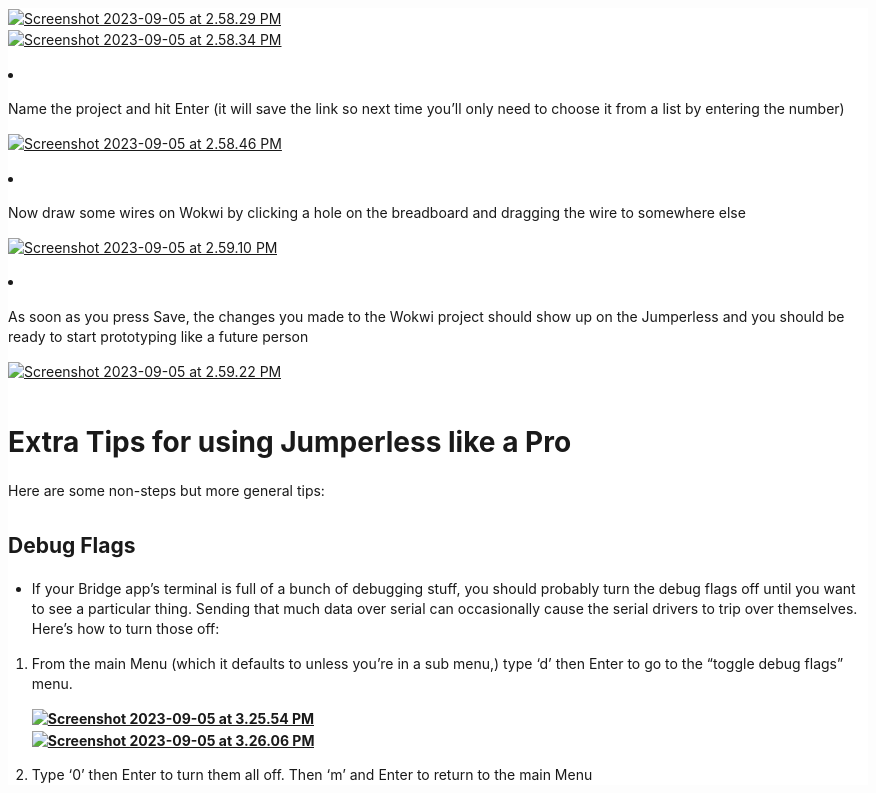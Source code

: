 <a href="https://tindie-discourse.s3.dualstack.us-west-1.amazonaws.com/original/3X/0/b/0b9118e2f2cc86229ecced7e2c3ba6a510351f0f.jpeg" class="lightbox" title="Screenshot 2023-09-05 at 2.58.29 PM" rel="noopener nofollow ugc"><img alt="Screenshot 2023-09-05 at 2.58.29 PM" width="690" height="446" class="d-lazyload lazy" style="border-style: none; vertical-align: middle; outline: 0px; object-fit: cover; object-position: center top; transition: opacity 0.4s ease 0.75s; max-width: 690px; max-height: 500px;" src="https://tindie-discourse.s3.dualstack.us-west-1.amazonaws.com/optimized/3X/0/b/0b9118e2f2cc86229ecced7e2c3ba6a510351f0f_2_690x446.jpeg"><br></a><a href="https://tindie-discourse.s3.dualstack.us-west-1.amazonaws.com/original/3X/5/e/5ec325a39c12a56e3923e7a2a2caf338dd325876.jpeg" class="lightbox" title="Screenshot 2023-09-05 at 2.58.34 PM" rel="noopener nofollow ugc"><img alt="Screenshot 2023-09-05 at 2.58.34 PM" width="690" height="446" class="d-lazyload lazy" style="border-style: none; vertical-align: middle; outline: 0px; object-fit: cover; object-position: center top; transition: opacity 0.4s ease 0.75s; max-width: 690px; max-height: 500px;" src="https://tindie-discourse.s3.dualstack.us-west-1.amazonaws.com/optimized/3X/5/e/5ec325a39c12a56e3923e7a2a2caf338dd325876_2_690x446.jpeg"><br></a></li><li>


Name the project and hit Enter (it will save the link so next time you’ll only need to choose it from a list by entering the number)

<a href="https://tindie-discourse.s3.dualstack.us-west-1.amazonaws.com/original/3X/a/1/a1b0387f1576fd97676db5be5c6999a8ff0573d1.jpeg" class="lightbox" title="Screenshot 2023-09-05 at 2.58.46 PM" rel="noopener nofollow ugc"><img alt="Screenshot 2023-09-05 at 2.58.46 PM" width="690" height="446" class="d-lazyload lazy" style="border-style: none; vertical-align: middle; outline: 0px; object-fit: cover; object-position: center top; transition: opacity 0.4s ease 0.75s; max-width: 690px; max-height: 500px;" src="https://tindie-discourse.s3.dualstack.us-west-1.amazonaws.com/optimized/3X/a/1/a1b0387f1576fd97676db5be5c6999a8ff0573d1_2_690x446.jpeg"><br></a></li><li>

Now draw some wires on Wokwi by clicking a hole on the breadboard and dragging the wire to somewhere else


<a href="https://tindie-discourse.s3.dualstack.us-west-1.amazonaws.com/original/3X/7/c/7c36aac46a4dd1225fa70a28d97e46cac2500a2c.jpeg" class="lightbox" title="Screenshot 2023-09-05 at 2.59.10 PM" rel="noopener nofollow ugc"><img alt="Screenshot 2023-09-05 at 2.59.10 PM" width="690" height="446" class="d-lazyload lazy" style="border-style: none; vertical-align: middle; outline: 0px; object-fit: cover; object-position: center top; transition: opacity 0.4s ease 0.75s; max-width: 690px; max-height: 500px;" src="https://tindie-discourse.s3.dualstack.us-west-1.amazonaws.com/optimized/3X/7/c/7c36aac46a4dd1225fa70a28d97e46cac2500a2c_2_690x446.jpeg"><br></a></li><li>

As soon as you press Save, the changes you made to the Wokwi project should show up on the Jumperless and you should be ready to start prototyping like a future person

<u><u><u><a href="https://tindie-discourse.s3.dualstack.us-west-1.amazonaws.com/original/3X/6/c/6cc78068959d60cef8a56cf72dec050fa15e1761.jpeg" class="lightbox" title="Screenshot 2023-09-05 at 2.59.22 PM" rel="noopener nofollow ugc"><img alt="Screenshot 2023-09-05 at 2.59.22 PM" width="690" height="446" class="d-lazyload lazy" style="border-style: none; vertical-align: middle; outline: 0px; object-fit: cover; object-position: center top; transition: opacity 0.4s ease 0.75s; max-width: 690px; max-height: 500px;" src="https://tindie-discourse.s3.dualstack.us-west-1.amazonaws.com/optimized/3X/6/c/6cc78068959d60cef8a56cf72dec050fa15e1761_2_690x446.jpeg"><br></a></u></u></u></li></ol>




<h1>Extra Tips for using Jumperless like a Pro</h1>

<p>Here are some non-steps but more general tips:</p>

<h2>Debug Flags</h2>


<ul><li>If your Bridge app’s terminal is full of a bunch of debugging stuff, you should probably turn the debug flags off until you want to see a particular thing. Sending that much data over serial can occasionally cause the serial drivers to trip over themselves. Here’s how to turn those off:</li></ul>


<ol><li>From the main Menu (which it defaults to unless you’re in a sub menu,) type ‘d’ then Enter to go to the “toggle debug flags” menu.
<strong>
  
  <a href="https://tindie-discourse.s3.dualstack.us-west-1.amazonaws.com/original/3X/6/3/63b663060ae9d4ffe8250f82a9bd6f384800abd4.jpeg" class="lightbox" title="Screenshot 2023-09-05 at 3.25.54 PM" rel="noopener nofollow ugc"><img alt="Screenshot 2023-09-05 at 3.25.54 PM" width="690" height="446" class="d-lazyload lazy" style="border-style: none; vertical-align: middle; outline: 0px; object-fit: cover; object-position: center top; transition: opacity 0.4s ease 0.75s; max-width: 690px; max-height: 500px;" src="https://tindie-discourse.s3.dualstack.us-west-1.amazonaws.com/optimized/3X/6/3/63b663060ae9d4ffe8250f82a9bd6f384800abd4_2_690x446.jpeg"><br></a><a href="https://tindie-discourse.s3.dualstack.us-west-1.amazonaws.com/original/3X/8/d/8d332af91ec27ae315766e9efe67f398dea22a24.jpeg" class="lightbox" title="Screenshot 2023-09-05 at 3.26.06 PM" rel="noopener nofollow ugc"><img alt="Screenshot 2023-09-05 at 3.26.06 PM" width="690" height="446" class="d-lazyload lazy" style="border-style: none; vertical-align: middle; outline: 0px; object-fit: cover; object-position: center top; transition: opacity 0.4s ease 0.75s; max-width: 690px; max-height: 500px;" src="https://tindie-discourse.s3.dualstack.us-west-1.amazonaws.com/optimized/3X/8/d/8d332af91ec27ae315766e9efe67f398dea22a24_2_690x446.jpeg"><br></a></strong></li><li>Type ‘0’ then Enter to turn them all off. Then ‘m’ and Enter to return to the main Menu